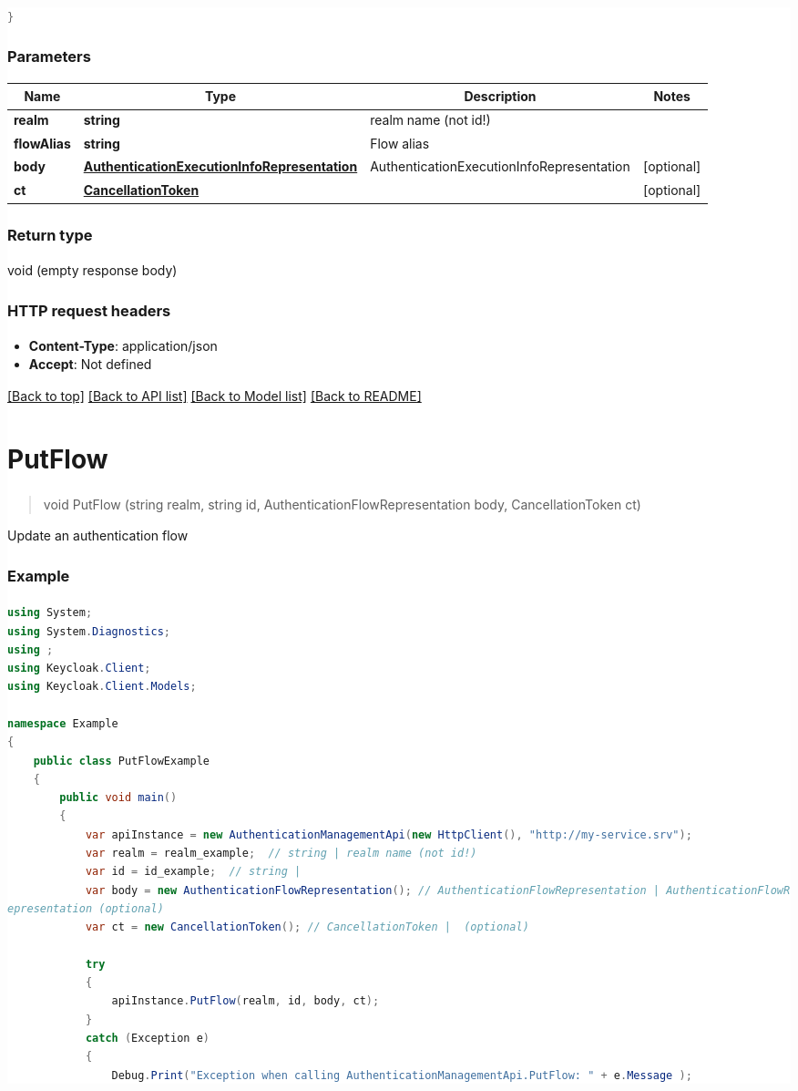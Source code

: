 ```csharp
}
```

### Parameters

Name | Type | Description  | Notes
------------- | ------------- | ------------- | -------------
 **realm** | **string**| realm name (not id!) | 
 **flowAlias** | **string**| Flow alias | 
 **body** | [**AuthenticationExecutionInfoRepresentation**](AuthenticationExecutionInfoRepresentation.md)| AuthenticationExecutionInfoRepresentation | [optional] 
 **ct** | [**CancellationToken**](.md)|  | [optional] 

### Return type

void (empty response body)

### HTTP request headers

 - **Content-Type**: application/json
 - **Accept**: Not defined

[[Back to top]](#) [[Back to API list]](../README.md#documentation-for-api-endpoints) [[Back to Model list]](../README.md#documentation-for-models) [[Back to README]](../README.md)

<a name="putflow"></a>
# **PutFlow**
> void PutFlow (string realm, string id, AuthenticationFlowRepresentation body, CancellationToken ct)



Update an authentication flow

### Example
```csharp
using System;
using System.Diagnostics;
using ;
using Keycloak.Client;
using Keycloak.Client.Models;

namespace Example
{
    public class PutFlowExample
    {
        public void main()
        {
            var apiInstance = new AuthenticationManagementApi(new HttpClient(), "http://my-service.srv");
            var realm = realm_example;  // string | realm name (not id!)
            var id = id_example;  // string | 
            var body = new AuthenticationFlowRepresentation(); // AuthenticationFlowRepresentation | AuthenticationFlowRepresentation (optional) 
            var ct = new CancellationToken(); // CancellationToken |  (optional) 

            try
            {
                apiInstance.PutFlow(realm, id, body, ct);
            }
            catch (Exception e)
            {
                Debug.Print("Exception when calling AuthenticationManagementApi.PutFlow: " + e.Message );
```